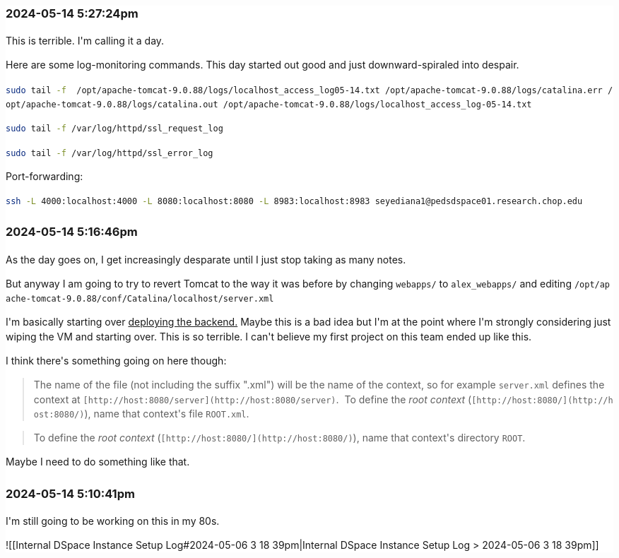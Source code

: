### 2024-05-14 5:27:24pm

This is terrible. I'm calling it a day.

Here are some log-monitoring commands. This day started out good and just downward-spiraled into despair.

```sh 
sudo tail -f  /opt/apache-tomcat-9.0.88/logs/localhost_access_log05-14.txt /opt/apache-tomcat-9.0.88/logs/catalina.err /opt/apache-tomcat-9.0.88/logs/catalina.out /opt/apache-tomcat-9.0.88/logs/localhost_access_log-05-14.txt
```

```sh
sudo tail -f /var/log/httpd/ssl_request_log
```

```sh
sudo tail -f /var/log/httpd/ssl_error_log
```

Port-forwarding:

```sh
ssh -L 4000:localhost:4000 -L 8080:localhost:8080 -L 8983:localhost:8983 seyediana1@pedsdspace01.research.chop.edu
```

### 2024-05-14 5:16:46pm

As the day goes on, I get increasingly desparate until I just stop taking as many notes.

But anyway I am going to try to revert Tomcat to the way it was before by changing `webapps/` to `alex_webapps/` and editing `/opt/apache-tomcat-9.0.88/conf/Catalina/localhost/server.xml`

I'm basically starting over [deploying the backend.](https://wiki.lyrasis.org/display/DSDOC7x/Installing+DSpace#InstallingDSpace-UsingaSelf-SignedSSLCertificatecausestheFrontendtonotbeabletoaccesstheBackend:~:text=Deploy%20Server%20web,own%20webapps%20folder.) Maybe this is a bad idea but I'm at the point where I'm strongly considering just wiping the VM and starting over. This is so terrible. I can't believe my first project on this team ended up like this.

I think there's something going on here though:

> The name of the file (not including the suffix ".xml") will be the name of the context, so for example `server.xml` defines the context at `[http://host:8080/server](http://host:8080/server)`.  To define the _root context_ (`[http://host:8080/](http://host:8080/)`), name that context's file `ROOT.xml`.   

> To define the _root context_ (`[http://host:8080/](http://host:8080/)`), name that context's directory `ROOT`.

Maybe I need to do something like that.

### 2024-05-14 5:10:41pm

I'm still going to be working on this in my 80s.

![[Internal DSpace Instance Setup Log#2024-05-06 3 18 39pm|Internal DSpace Instance Setup Log > 2024-05-06 3 18 39pm]]
